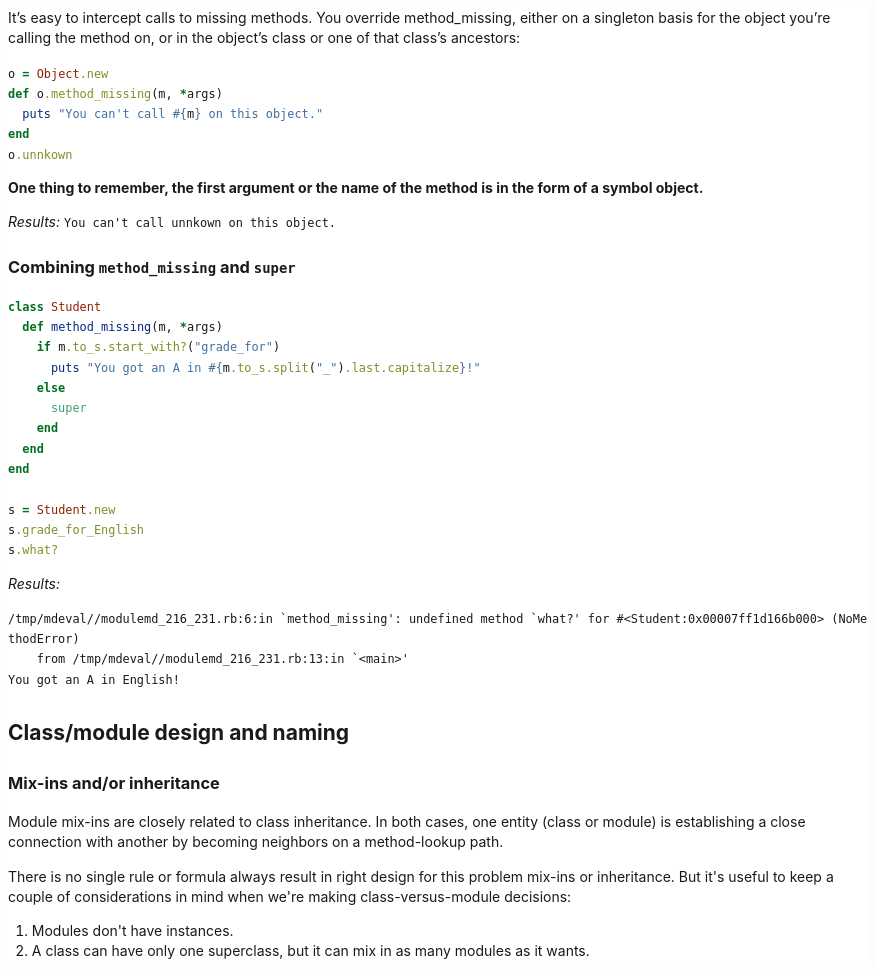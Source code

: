 It’s easy to intercept calls to missing methods. You override method_missing, either on a singleton basis for the object you’re calling the method on, or in the object’s class or one of that class’s ancestors:

```ruby
o = Object.new 
def o.method_missing(m, *args)
  puts "You can't call #{m} on this object."
end
o.unnkown

```

**One thing to remember, the first argument or the name of the method is in the form of a symbol object.** 

*Results:* `You can't call unnkown on this object.`

### Combining `method_missing` and `super`
```ruby
class Student
  def method_missing(m, *args)
    if m.to_s.start_with?("grade_for")
      puts "You got an A in #{m.to_s.split("_").last.capitalize}!"
    else 
      super
    end
  end
end

s = Student.new
s.grade_for_English
s.what?

```

*Results:*
```
/tmp/mdeval//modulemd_216_231.rb:6:in `method_missing': undefined method `what?' for #<Student:0x00007ff1d166b000> (NoMethodError)
	from /tmp/mdeval//modulemd_216_231.rb:13:in `<main>'
You got an A in English!
```

## Class/module design and naming
### Mix-ins and/or inheritance
Module mix-ins are closely related to class inheritance. In both cases, one entity (class or module) is establishing a close connection with another by becoming neighbors on a method-lookup path.

There is no single rule or formula always result in right design for this problem mix-ins or inheritance. But it's useful to keep a couple of considerations in mind when we're making class-versus-module decisions:
1. Modules don't have instances.
2. A class can have only one superclass, but it can mix in as many modules as it wants.
